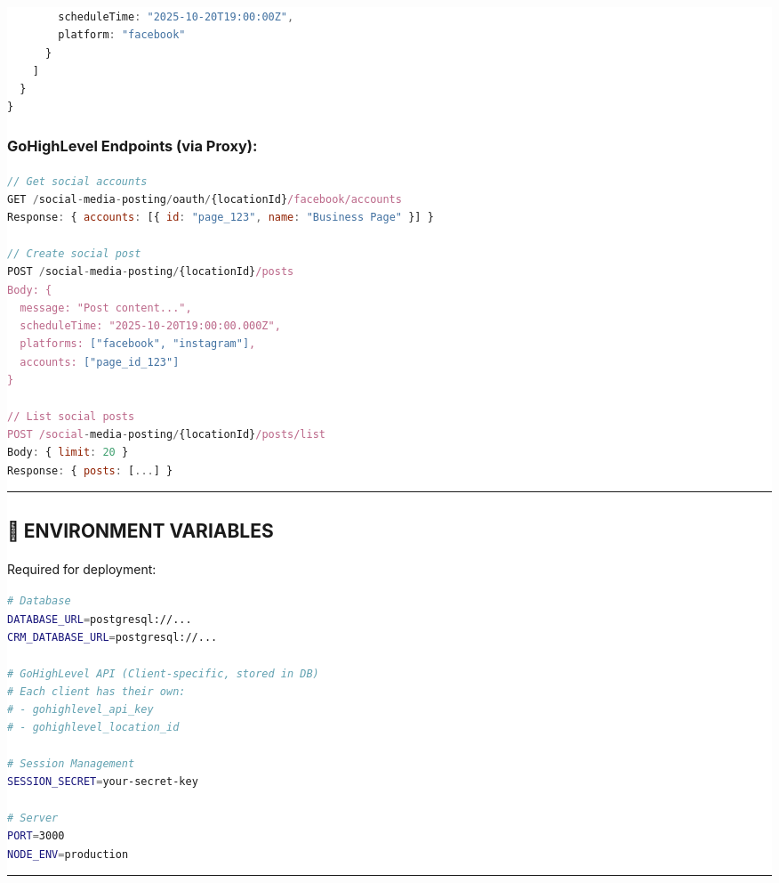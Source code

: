 ```javascript
        scheduleTime: "2025-10-20T19:00:00Z",
        platform: "facebook"
      }
    ]
  }
}
```

### **GoHighLevel Endpoints (via Proxy):**

```javascript
// Get social accounts
GET /social-media-posting/oauth/{locationId}/facebook/accounts
Response: { accounts: [{ id: "page_123", name: "Business Page" }] }

// Create social post
POST /social-media-posting/{locationId}/posts
Body: {
  message: "Post content...",
  scheduleTime: "2025-10-20T19:00:00.000Z",
  platforms: ["facebook", "instagram"],
  accounts: ["page_id_123"]
}

// List social posts
POST /social-media-posting/{locationId}/posts/list
Body: { limit: 20 }
Response: { posts: [...] }
```

---

## 🔐 **ENVIRONMENT VARIABLES**

Required for deployment:

```bash
# Database
DATABASE_URL=postgresql://...
CRM_DATABASE_URL=postgresql://...

# GoHighLevel API (Client-specific, stored in DB)
# Each client has their own:
# - gohighlevel_api_key
# - gohighlevel_location_id

# Session Management
SESSION_SECRET=your-secret-key

# Server
PORT=3000
NODE_ENV=production
```

---